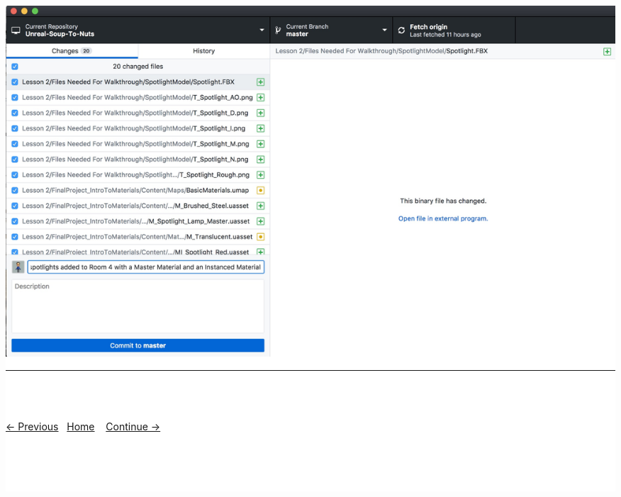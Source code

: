 <img src="images/GitHubRoom4.jpg"  class= "img-fluid"  alt="Create new sprite with button">  
</div>
</div>

_____ 

<br><br>



[<- Previous](Intro-To-Materials-8.html)&nbsp;&nbsp;&nbsp;[Home](../index.html)&nbsp;&nbsp;&nbsp; [Continue ->](Intro-To-Materials-10.html)
<br />  
<br />  
<br />  



